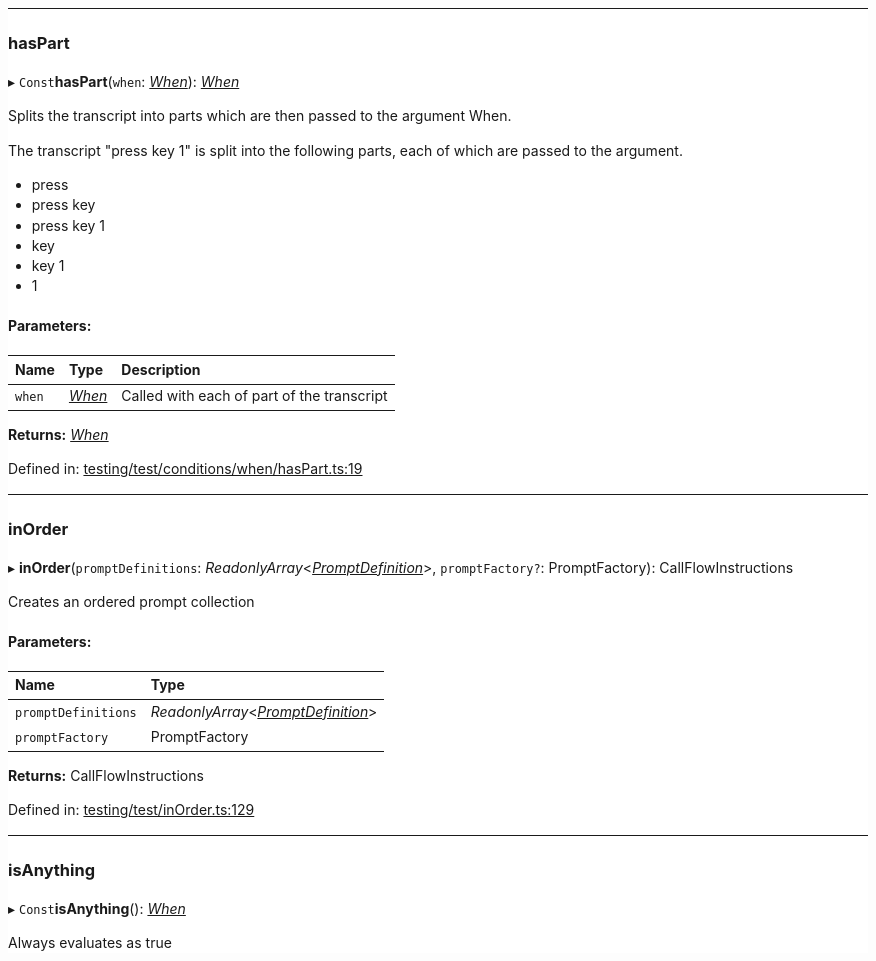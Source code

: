 ___

### hasPart

▸ `Const`**hasPart**(`when`: [*When*](README.md#when)): [*When*](README.md#when)

Splits the transcript into parts which are then passed to the argument When.

The transcript "press key 1" is split into the following parts, each of which are
passed to the argument.
  * press
  * press key
  * press key 1
  * key
  * key 1
  * 1

#### Parameters:

Name | Type | Description |
:------ | :------ | :------ |
`when` | [*When*](README.md#when) | Called with each of part of the transcript    |

**Returns:** [*When*](README.md#when)

Defined in: [testing/test/conditions/when/hasPart.ts:19](https://github.com/SketchingDev/ivr-tester/blob/d22226c/packages/ivr-tester/src/testing/test/conditions/when/hasPart.ts#L19)

___

### inOrder

▸ **inOrder**(`promptDefinitions`: *ReadonlyArray*<[*PromptDefinition*](interfaces/promptdefinition.md)\>, `promptFactory?`: PromptFactory): CallFlowInstructions

Creates an ordered prompt collection

#### Parameters:

Name | Type |
:------ | :------ |
`promptDefinitions` | *ReadonlyArray*<[*PromptDefinition*](interfaces/promptdefinition.md)\> |
`promptFactory` | PromptFactory |

**Returns:** CallFlowInstructions

Defined in: [testing/test/inOrder.ts:129](https://github.com/SketchingDev/ivr-tester/blob/d22226c/packages/ivr-tester/src/testing/test/inOrder.ts#L129)

___

### isAnything

▸ `Const`**isAnything**(): [*When*](README.md#when)

Always evaluates as true
